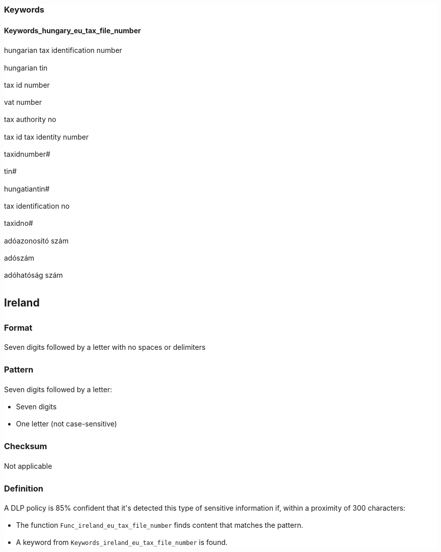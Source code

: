 ### Keywords

#### Keywords_hungary_eu_tax_file_number

hungarian tax identification number
  
hungarian tin
  
tax id number
  
vat number
  
tax authority no
  
tax id tax identity number
  
taxidnumber#
  
tin#
  
hungatiantin#
  
tax identification no
  
taxidno#
  
adóazonosító szám
  
adószám
  
adóhatóság szám
  
## Ireland

### Format

Seven digits followed by a letter with no spaces or delimiters
  
### Pattern

Seven digits followed by a letter:
  
-  Seven digits 
    
- One letter (not case-sensitive)
    
### Checksum

Not applicable
  
### Definition

A DLP policy is 85% confident that it's detected this type of sensitive information if, within a proximity of 300 characters:
  
- The function  `Func_ireland_eu_tax_file_number` finds content that matches the pattern. 
    
- A keyword from  `Keywords_ireland_eu_tax_file_number` is found. 
    
